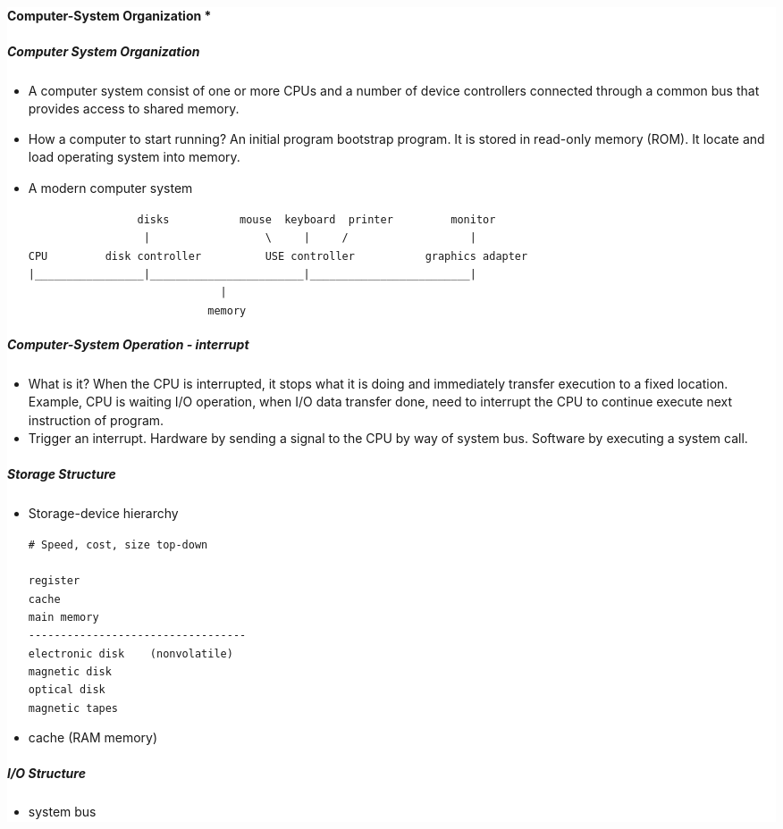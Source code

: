 

#### Computer-System Organization *



##### Computer System Organization

- A computer system consist of one or more CPUs and a number of device controllers connected through a common bus that provides access to shared memory.

- How a computer to start running? An initial program bootstrap program. It is stored in read-only memory (ROM). It locate and load operating system into memory. 

- A modern computer system

  ```
                   disks           mouse  keyboard  printer         monitor
                    |                  \     |     /                   |   
  CPU         disk controller          USE controller           graphics adapter
  |_________________|________________________|_________________________|
                                |
                              memory
  ```

  

##### Computer-System Operation - interrupt

- What is it? When the CPU is interrupted, it stops what it is doing and immediately transfer execution to a fixed location. Example, CPU is waiting I/O operation, when I/O data transfer done, need to interrupt the CPU to continue execute next instruction of program.
- Trigger an interrupt. Hardware by sending a signal to the CPU by way of system bus. Software by executing a system call.



##### Storage Structure

- Storage-device hierarchy

  ```
  # Speed, cost, size top-down
  
  register
  cache
  main memory
  ----------------------------------
  electronic disk    (nonvolatile)
  magnetic disk 
  optical disk
  magnetic tapes
  ```

- cache (RAM memory)



##### I/O Structure

- system bus
